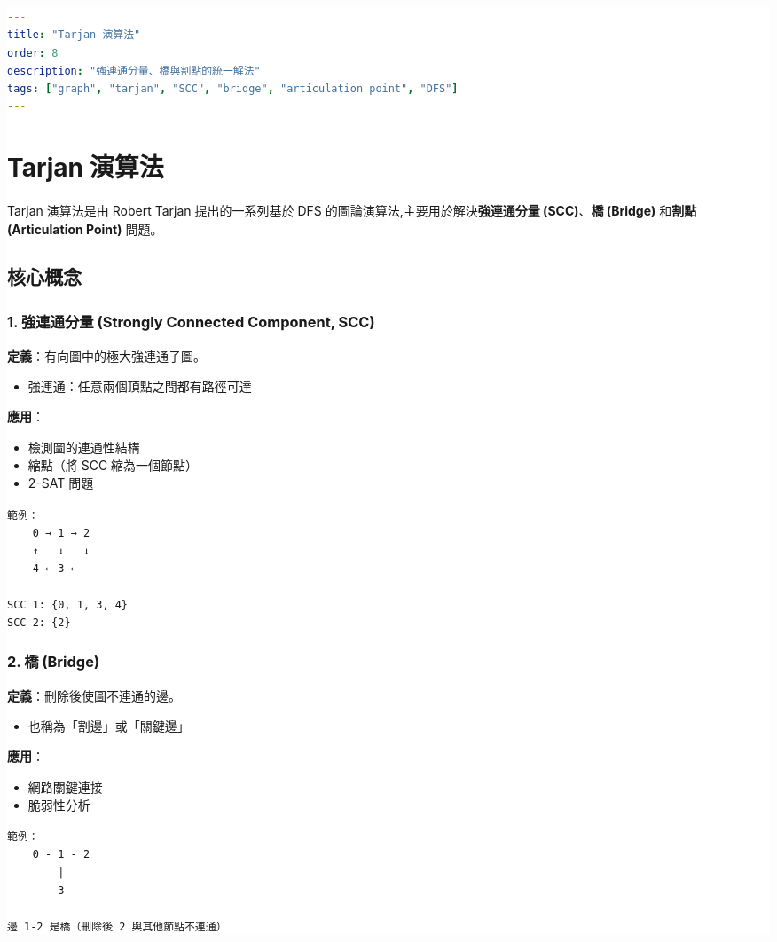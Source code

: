 ```yaml
---
title: "Tarjan 演算法"
order: 8
description: "強連通分量、橋與割點的統一解法"
tags: ["graph", "tarjan", "SCC", "bridge", "articulation point", "DFS"]
---
```


# Tarjan 演算法

Tarjan 演算法是由 Robert Tarjan 提出的一系列基於 DFS 的圖論演算法,主要用於解決**強連通分量 (SCC)**、**橋 (Bridge)** 和**割點 (Articulation Point)** 問題。

## 核心概念

### 1. 強連通分量 (Strongly Connected Component, SCC)

**定義**：有向圖中的極大強連通子圖。
- 強連通：任意兩個頂點之間都有路徑可達

**應用**：
- 檢測圖的連通性結構
- 縮點（將 SCC 縮為一個節點）
- 2-SAT 問題

```
範例：
    0 → 1 → 2
    ↑   ↓   ↓
    4 ← 3 ←

SCC 1: {0, 1, 3, 4}
SCC 2: {2}
```

### 2. 橋 (Bridge)

**定義**：刪除後使圖不連通的邊。
- 也稱為「割邊」或「關鍵邊」

**應用**：
- 網路關鍵連接
- 脆弱性分析

```
範例：
    0 - 1 - 2
        |
        3

邊 1-2 是橋（刪除後 2 與其他節點不連通）
```

